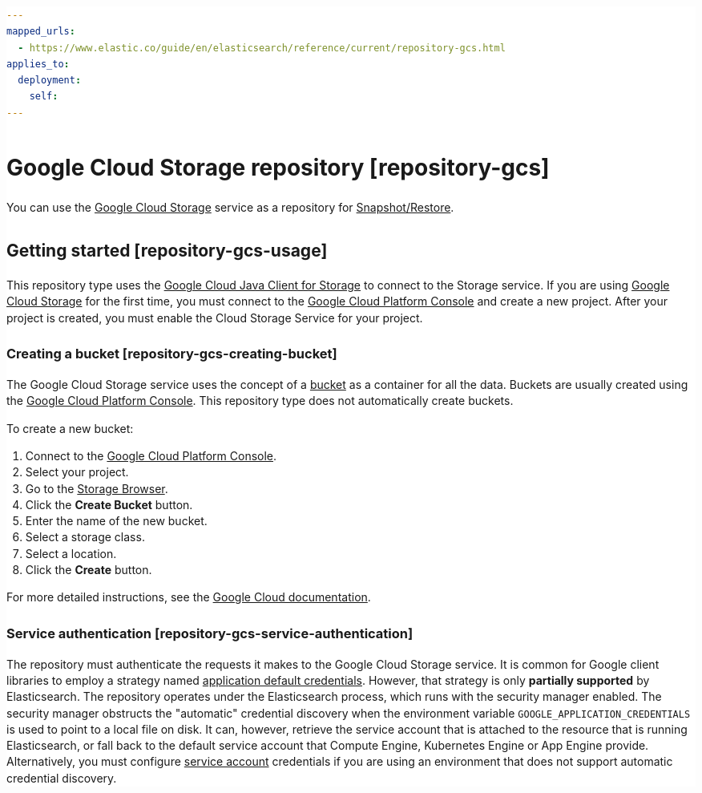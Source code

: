 ```yaml
---
mapped_urls:
  - https://www.elastic.co/guide/en/elasticsearch/reference/current/repository-gcs.html
applies_to:
  deployment:
    self:
---
```


# Google Cloud Storage repository [repository-gcs]

You can use the [Google Cloud Storage](https://cloud.google.com/storage/) service as a repository for [Snapshot/Restore](../snapshot-and-restore.md).

## Getting started [repository-gcs-usage]

This repository type uses the [Google Cloud Java Client for Storage](https://github.com/GoogleCloudPlatform/google-cloud-java/tree/master/google-cloud-clients/google-cloud-storage) to connect to the Storage service. If you are using [Google Cloud Storage](https://cloud.google.com/storage/) for the first time, you must connect to the [Google Cloud Platform Console](https://console.cloud.google.com/) and create a new project. After your project is created, you must enable the Cloud Storage Service for your project.

### Creating a bucket [repository-gcs-creating-bucket]

The Google Cloud Storage service uses the concept of a [bucket](https://cloud.google.com/storage/docs/key-terms) as a container for all the data. Buckets are usually created using the [Google Cloud Platform Console](https://console.cloud.google.com/). This repository type does not automatically create buckets.

To create a new bucket:

1. Connect to the [Google Cloud Platform Console](https://console.cloud.google.com/).
2. Select your project.
3. Go to the [Storage Browser](https://console.cloud.google.com/storage/browser).
4. Click the **Create Bucket** button.
5. Enter the name of the new bucket.
6. Select a storage class.
7. Select a location.
8. Click the **Create** button.

For more detailed instructions, see the [Google Cloud documentation](https://cloud.google.com/storage/docs/quickstart-console#create_a_bucket).


### Service authentication [repository-gcs-service-authentication]

The repository must authenticate the requests it makes to the Google Cloud Storage service. It is common for Google client libraries to employ a strategy named [application default credentials](https://cloud.google.com/docs/authentication/production#providing_credentials_to_your_application). However, that strategy is only **partially supported** by Elasticsearch. The repository operates under the Elasticsearch process, which runs with the security manager enabled. The security manager obstructs the "automatic" credential discovery when the environment variable `GOOGLE_APPLICATION_CREDENTIALS` is used to point to a local file on disk. It can, however, retrieve the service account that is attached to the resource that is running Elasticsearch, or fall back to the default service account that Compute Engine, Kubernetes Engine or App Engine provide. Alternatively, you must configure [service account](#repository-gcs-using-service-account) credentials if you are using an environment that does not support automatic credential discovery.
